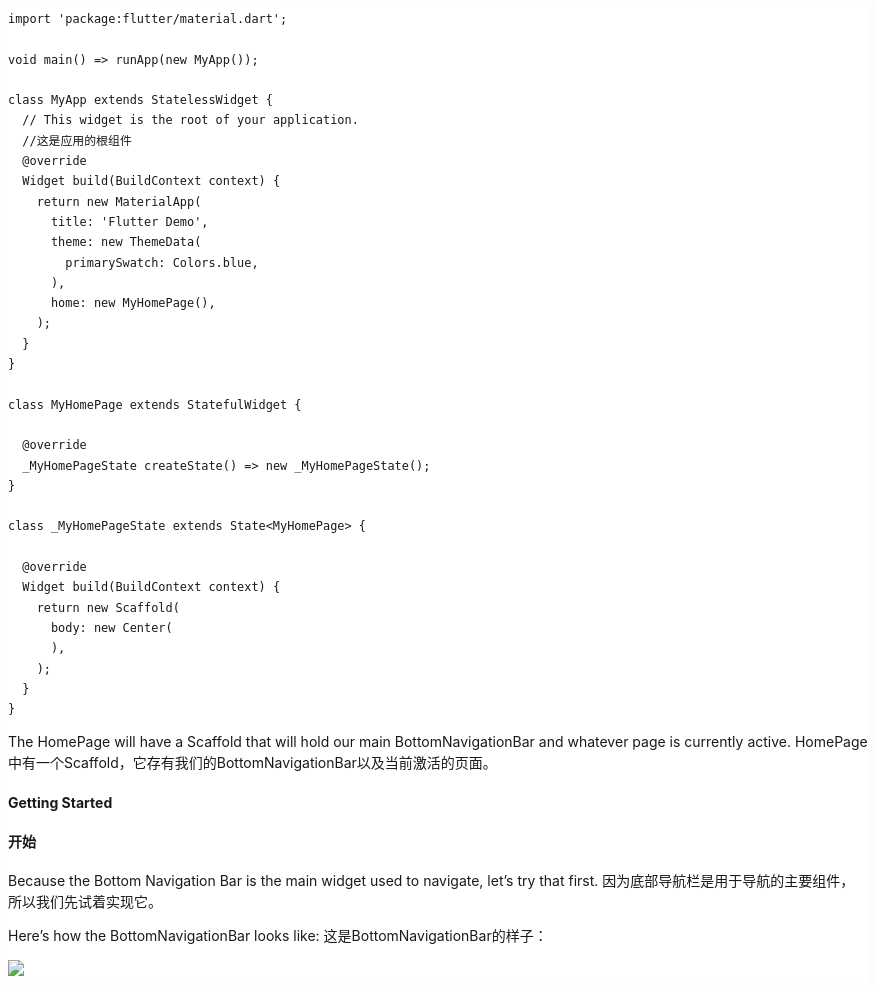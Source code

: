 ```
import 'package:flutter/material.dart';

void main() => runApp(new MyApp());

class MyApp extends StatelessWidget {
  // This widget is the root of your application.
  //这是应用的根组件
  @override
  Widget build(BuildContext context) {
    return new MaterialApp(
      title: 'Flutter Demo',
      theme: new ThemeData(
        primarySwatch: Colors.blue,
      ),
      home: new MyHomePage(),
    );
  }
}

class MyHomePage extends StatefulWidget {

  @override
  _MyHomePageState createState() => new _MyHomePageState();
}

class _MyHomePageState extends State<MyHomePage> {

  @override
  Widget build(BuildContext context) {
    return new Scaffold(
      body: new Center(
      ),
    );
  }
}
```

The HomePage will have a Scaffold that will hold our main BottomNavigationBar and whatever page is currently active.
HomePage中有一个Scaffold，它存有我们的BottomNavigationBar以及当前激活的页面。

#### Getting Started
#### 开始

Because the Bottom Navigation Bar is the main widget used to navigate, let’s try that first.
因为底部导航栏是用于导航的主要组件，所以我们先试着实现它。

Here’s how the BottomNavigationBar looks like:
这是BottomNavigationBar的样子：

![](https://cdn-images-1.medium.com/max/1600/1*ROeASZyzAcmgMH2Y4jLV3g.jpeg)
